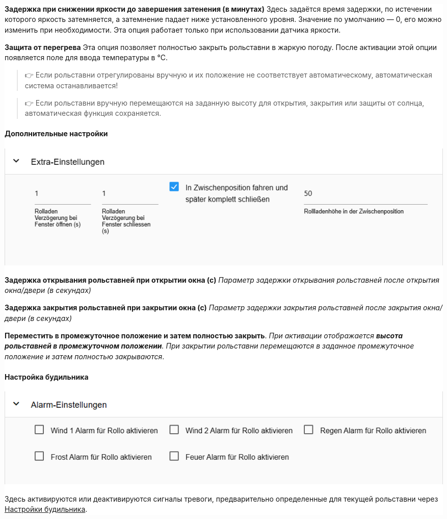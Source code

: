 **Задержка при снижении яркости до завершения затенения (в минутах)** Здесь задаётся время задержки, по истечении которого яркость затемняется, а затемнение падает ниже установленного уровня.
Значение по умолчанию — 0, его можно изменить при необходимости. Эта опция работает только при использовании датчика яркости.

**Защита от перегрева** Эта опция позволяет полностью закрыть рольставни в жаркую погоду.
После активации этой опции появляется поле для ввода температуры в °C.

> :point_right: Если рольставни отрегулированы вручную и их положение не соответствует автоматическому, автоматическая система останавливается!

> :point_right: Если рольставни вручную перемещаются на заданную высоту для открытия, закрытия или защиты от солнца, автоматическая функция сохраняется.

#### Дополнительные настройки
![mainExtraExtra](../../../en/adapterref/iobroker.shuttercontrol/img/mainExtraExtra.png)

**Задержка открывания рольставней при открытии окна (с)** *Параметр задержки открывания рольставней после открытия окна/двери (в секундах)*

**Задержка закрытия рольставней при закрытии окна (с)** *Параметр задержки закрытия рольставней после закрытия окна/двери (в секундах)*

**Переместить в промежуточное положение и затем полностью закрыть**. *При активации отображается **высота рольставней в промежуточном положении**. При закрытии рольставни перемещаются в заданное промежуточное положение и затем полностью закрываются*.

#### Настройка будильника
![mainExtraAlarm](../../../en/adapterref/iobroker.shuttercontrol/img/mainExtraAlarm.png)

Здесь активируются или деактивируются сигналы тревоги, предварительно определенные для текущей рольставни через [Настройки будильника](#alarm-setting).
